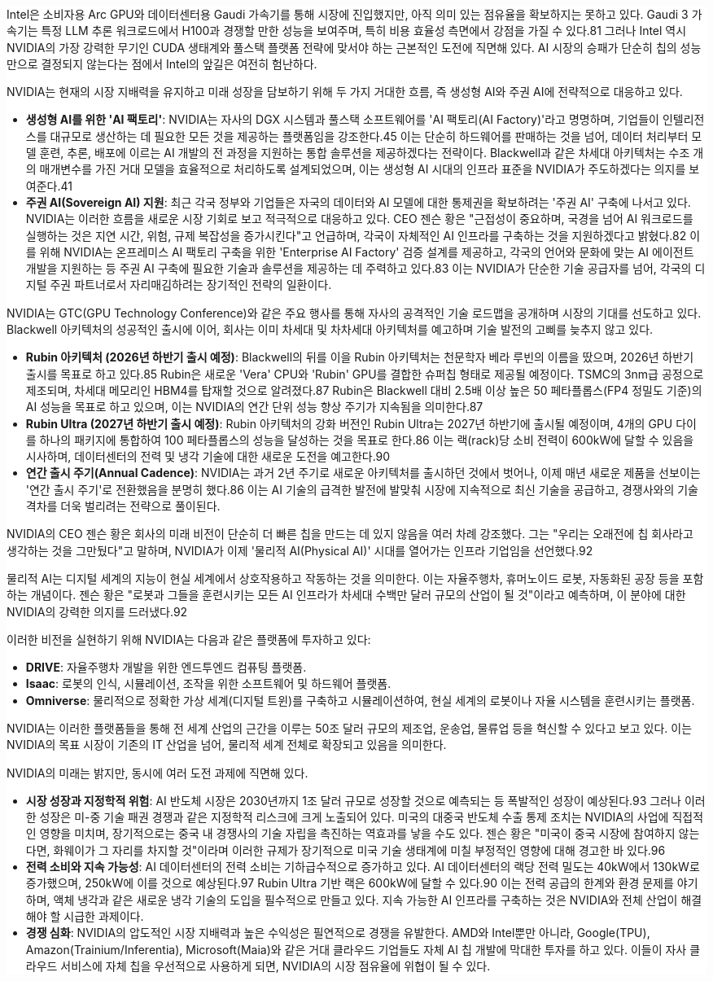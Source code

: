 
Intel은 소비자용 Arc GPU와 데이터센터용 Gaudi 가속기를 통해 시장에 진입했지만, 아직 의미 있는 점유율을 확보하지는 못하고 있다. Gaudi 3 가속기는 특정 LLM 추론 워크로드에서 H100과 경쟁할 만한 성능을 보여주며, 특히 비용 효율성 측면에서 강점을 가질 수 있다.81 그러나 Intel 역시 NVIDIA의 가장 강력한 무기인 CUDA 생태계와 풀스택 플랫폼 전략에 맞서야 하는 근본적인 도전에 직면해 있다. AI 시장의 승패가 단순히 칩의 성능만으로 결정되지 않는다는 점에서 Intel의 앞길은 여전히 험난하다.


NVIDIA는 현재의 시장 지배력을 유지하고 미래 성장을 담보하기 위해 두 가지 거대한 흐름, 즉 생성형 AI와 주권 AI에 전략적으로 대응하고 있다.

- **생성형 AI를 위한 'AI 팩토리'**: NVIDIA는 자사의 DGX 시스템과 풀스택 소프트웨어를 'AI 팩토리(AI Factory)'라고 명명하며, 기업들이 인텔리전스를 대규모로 생산하는 데 필요한 모든 것을 제공하는 플랫폼임을 강조한다.45 이는 단순히 하드웨어를 판매하는 것을 넘어, 데이터 처리부터 모델 훈련, 추론, 배포에 이르는 AI 개발의 전 과정을 지원하는 통합 솔루션을 제공하겠다는 전략이다. Blackwell과 같은 차세대 아키텍처는 수조 개의 매개변수를 가진 거대 모델을 효율적으로 처리하도록 설계되었으며, 이는 생성형 AI 시대의 인프라 표준을 NVIDIA가 주도하겠다는 의지를 보여준다.41
- **주권 AI(Sovereign AI) 지원**: 최근 각국 정부와 기업들은 자국의 데이터와 AI 모델에 대한 통제권을 확보하려는 '주권 AI' 구축에 나서고 있다. NVIDIA는 이러한 흐름을 새로운 시장 기회로 보고 적극적으로 대응하고 있다. CEO 젠슨 황은 "근접성이 중요하며, 국경을 넘어 AI 워크로드를 실행하는 것은 지연 시간, 위험, 규제 복잡성을 증가시킨다"고 언급하며, 각국이 자체적인 AI 인프라를 구축하는 것을 지원하겠다고 밝혔다.82 이를 위해 NVIDIA는 온프레미스 AI 팩토리 구축을 위한 'Enterprise AI Factory' 검증 설계를 제공하고, 각국의 언어와 문화에 맞는 AI 에이전트 개발을 지원하는 등 주권 AI 구축에 필요한 기술과 솔루션을 제공하는 데 주력하고 있다.83 이는 NVIDIA가 단순한 기술 공급자를 넘어, 각국의 디지털 주권 파트너로서 자리매김하려는 장기적인 전략의 일환이다.



NVIDIA는 GTC(GPU Technology Conference)와 같은 주요 행사를 통해 자사의 공격적인 기술 로드맵을 공개하며 시장의 기대를 선도하고 있다. Blackwell 아키텍처의 성공적인 출시에 이어, 회사는 이미 차세대 및 차차세대 아키텍처를 예고하며 기술 발전의 고삐를 늦추지 않고 있다.

- **Rubin 아키텍처 (2026년 하반기 출시 예정)**: Blackwell의 뒤를 이을 Rubin 아키텍처는 천문학자 베라 루빈의 이름을 땄으며, 2026년 하반기 출시를 목표로 하고 있다.85 Rubin은 새로운 'Vera' CPU와 'Rubin' GPU를 결합한 슈퍼칩 형태로 제공될 예정이다. TSMC의 3nm급 공정으로 제조되며, 차세대 메모리인 HBM4를 탑재할 것으로 알려졌다.87 Rubin은 Blackwell 대비 2.5배 이상 높은 50 페타플롭스(FP4 정밀도 기준)의 AI 성능을 목표로 하고 있으며, 이는 NVIDIA의 연간 단위 성능 향상 주기가 지속됨을 의미한다.87
- **Rubin Ultra (2027년 하반기 출시 예정)**: Rubin 아키텍처의 강화 버전인 Rubin Ultra는 2027년 하반기에 출시될 예정이며, 4개의 GPU 다이를 하나의 패키지에 통합하여 100 페타플롭스의 성능을 달성하는 것을 목표로 한다.86 이는 랙(rack)당 소비 전력이 600kW에 달할 수 있음을 시사하며, 데이터센터의 전력 및 냉각 기술에 대한 새로운 도전을 예고한다.90
- **연간 출시 주기(Annual Cadence)**: NVIDIA는 과거 2년 주기로 새로운 아키텍처를 출시하던 것에서 벗어나, 이제 매년 새로운 제품을 선보이는 '연간 출시 주기'로 전환했음을 분명히 했다.86 이는 AI 기술의 급격한 발전에 발맞춰 시장에 지속적으로 최신 기술을 공급하고, 경쟁사와의 기술 격차를 더욱 벌리려는 전략으로 풀이된다.


NVIDIA의 CEO 젠슨 황은 회사의 미래 비전이 단순히 더 빠른 칩을 만드는 데 있지 않음을 여러 차례 강조했다. 그는 "우리는 오래전에 칩 회사라고 생각하는 것을 그만뒀다"고 말하며, NVIDIA가 이제 '물리적 AI(Physical AI)' 시대를 열어가는 인프라 기업임을 선언했다.92

물리적 AI는 디지털 세계의 지능이 현실 세계에서 상호작용하고 작동하는 것을 의미한다. 이는 자율주행차, 휴머노이드 로봇, 자동화된 공장 등을 포함하는 개념이다. 젠슨 황은 "로봇과 그들을 훈련시키는 모든 AI 인프라가 차세대 수백만 달러 규모의 산업이 될 것"이라고 예측하며, 이 분야에 대한 NVIDIA의 강력한 의지를 드러냈다.92

이러한 비전을 실현하기 위해 NVIDIA는 다음과 같은 플랫폼에 투자하고 있다:

- **DRIVE**: 자율주행차 개발을 위한 엔드투엔드 컴퓨팅 플랫폼.
- **Isaac**: 로봇의 인식, 시뮬레이션, 조작을 위한 소프트웨어 및 하드웨어 플랫폼.
- **Omniverse**: 물리적으로 정확한 가상 세계(디지털 트윈)를 구축하고 시뮬레이션하여, 현실 세계의 로봇이나 자율 시스템을 훈련시키는 플랫폼.

NVIDIA는 이러한 플랫폼들을 통해 전 세계 산업의 근간을 이루는 50조 달러 규모의 제조업, 운송업, 물류업 등을 혁신할 수 있다고 보고 있다. 이는 NVIDIA의 목표 시장이 기존의 IT 산업을 넘어, 물리적 세계 전체로 확장되고 있음을 의미한다.


NVIDIA의 미래는 밝지만, 동시에 여러 도전 과제에 직면해 있다.

- **시장 성장과 지정학적 위험**: AI 반도체 시장은 2030년까지 1조 달러 규모로 성장할 것으로 예측되는 등 폭발적인 성장이 예상된다.93 그러나 이러한 성장은 미-중 기술 패권 경쟁과 같은 지정학적 리스크에 크게 노출되어 있다. 미국의 대중국 반도체 수출 통제 조치는 NVIDIA의 사업에 직접적인 영향을 미치며, 장기적으로는 중국 내 경쟁사의 기술 자립을 촉진하는 역효과를 낳을 수도 있다. 젠슨 황은 "미국이 중국 시장에 참여하지 않는다면, 화웨이가 그 자리를 차지할 것"이라며 이러한 규제가 장기적으로 미국 기술 생태계에 미칠 부정적인 영향에 대해 경고한 바 있다.96
- **전력 소비와 지속 가능성**: AI 데이터센터의 전력 소비는 기하급수적으로 증가하고 있다. AI 데이터센터의 랙당 전력 밀도는 40kW에서 130kW로 증가했으며, 250kW에 이를 것으로 예상된다.97 Rubin Ultra 기반 랙은 600kW에 달할 수 있다.90 이는 전력 공급의 한계와 환경 문제를 야기하며, 액체 냉각과 같은 새로운 냉각 기술의 도입을 필수적으로 만들고 있다. 지속 가능한 AI 인프라를 구축하는 것은 NVIDIA와 전체 산업이 해결해야 할 시급한 과제이다.
- **경쟁 심화**: NVIDIA의 압도적인 시장 지배력과 높은 수익성은 필연적으로 경쟁을 유발한다. AMD와 Intel뿐만 아니라, Google(TPU), Amazon(Trainium/Inferentia), Microsoft(Maia)와 같은 거대 클라우드 기업들도 자체 AI 칩 개발에 막대한 투자를 하고 있다. 이들이 자사 클라우드 서비스에 자체 칩을 우선적으로 사용하게 되면, NVIDIA의 시장 점유율에 위협이 될 수 있다.
